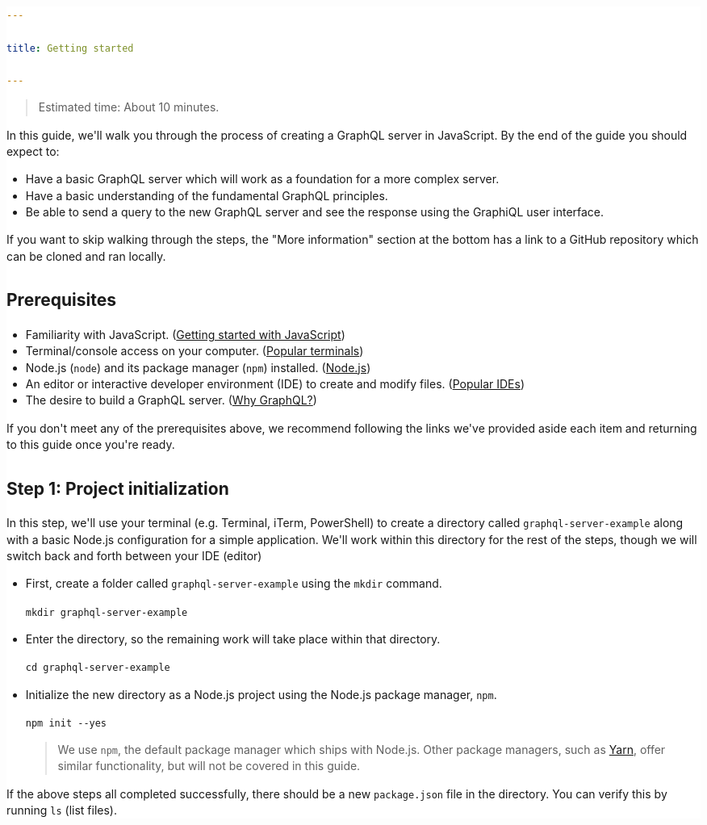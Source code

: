 ```yaml
---

title: Getting started

---
```

> Estimated time: About 10 minutes.

In this guide, we'll walk you through the process of creating a GraphQL server in JavaScript.  By the end of the guide you should expect to:

* Have a basic GraphQL server which will work as a foundation for a more complex server.
* Have a basic understanding of the fundamental GraphQL principles.
* Be able to send a query to the new GraphQL server and see the response using the GraphiQL user interface.

If you want to skip walking through the steps, the "More information" section at the bottom has a link to a GitHub repository which can be cloned and ran locally.

## Prerequisites

* Familiarity with JavaScript. ([Getting started with JavaScript]())
* Terminal/console access on your computer. ([Popular terminals]())
* Node.js (`node`) and its package manager (`npm`) installed. ([Node.js]())
* An editor or interactive developer environment (IDE) to create and modify files. ([Popular IDEs]())
* The desire to build a GraphQL server. ([Why GraphQL?]())

If you don't meet any of the prerequisites above, we recommend following the links we've provided  aside each item and returning to this guide once you're ready.

## Step 1: Project initialization

In this step, we'll use your terminal (e.g. Terminal, iTerm, PowerShell) to create a directory called `graphql-server-example` along with a basic Node.js configuration for a simple application.  We'll work within this directory for the rest of the steps, though we will switch back and forth between your IDE (editor)

* First, create a folder called `graphql-server-example` using the `mkdir` command.

      mkdir graphql-server-example

* Enter the directory, so the remaining work will take place within that directory.

      cd graphql-server-example

* Initialize the new directory as a Node.js project using the Node.js package manager, `npm`.

      npm init --yes

  >  We use `npm`, the default package manager which ships with Node.js.  Other package managers, such as [Yarn](//yarnpkg.com), offer similar functionality, but will not be covered in this guide.

If the above steps all completed successfully, there should be a new `package.json` file in the directory.  You can verify this by running `ls` (list files).
